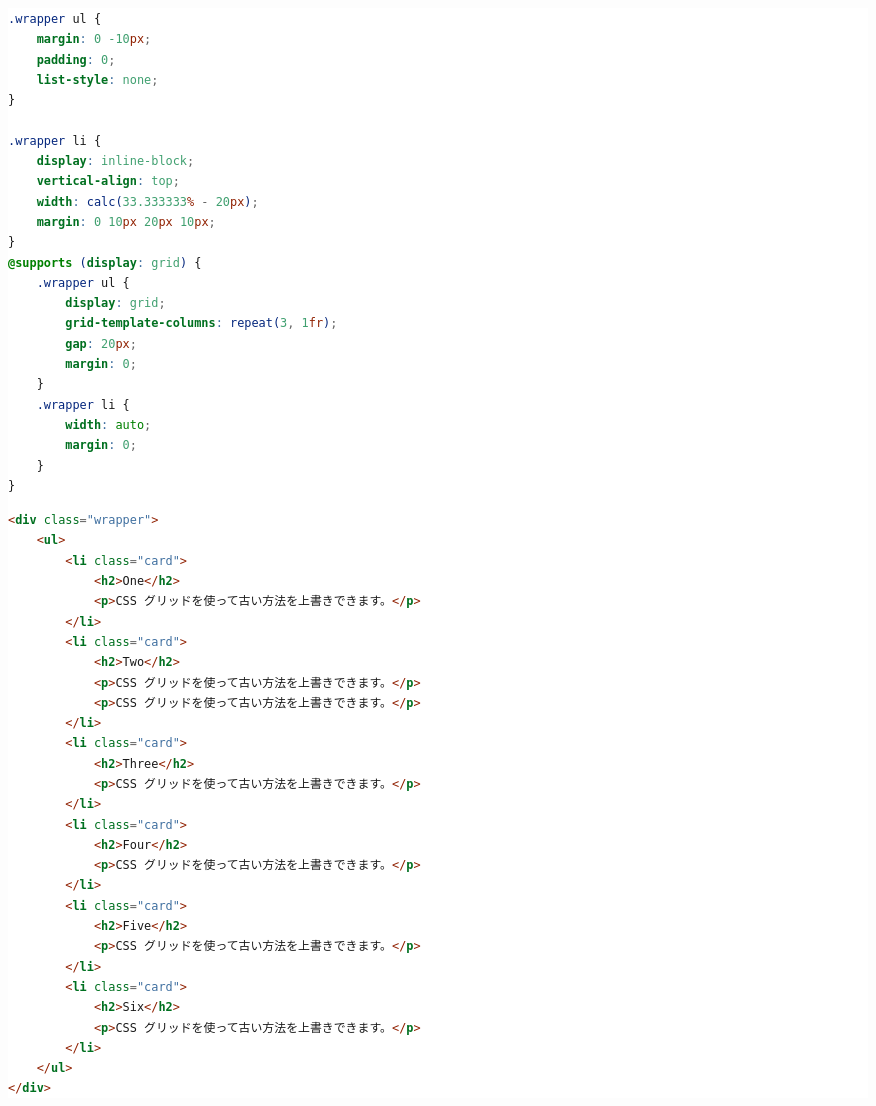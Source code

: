 ```css
.wrapper ul {
    margin: 0 -10px;
    padding: 0;
    list-style: none;
}

.wrapper li {
    display: inline-block;
    vertical-align: top;
    width: calc(33.333333% - 20px);
    margin: 0 10px 20px 10px;
}
@supports (display: grid) {
    .wrapper ul {
        display: grid;
        grid-template-columns: repeat(3, 1fr);
        gap: 20px;
        margin: 0;
    }
    .wrapper li {
        width: auto;
        margin: 0;
    }
}
```

```html
<div class="wrapper">
    <ul>
        <li class="card">
            <h2>One</h2>
            <p>CSS グリッドを使って古い方法を上書きできます。</p>
        </li>
        <li class="card">
            <h2>Two</h2>
            <p>CSS グリッドを使って古い方法を上書きできます。</p>
            <p>CSS グリッドを使って古い方法を上書きできます。</p>
        </li>
        <li class="card">
            <h2>Three</h2>
            <p>CSS グリッドを使って古い方法を上書きできます。</p>
        </li>
        <li class="card">
            <h2>Four</h2>
            <p>CSS グリッドを使って古い方法を上書きできます。</p>
        </li>
        <li class="card">
            <h2>Five</h2>
            <p>CSS グリッドを使って古い方法を上書きできます。</p>
        </li>
        <li class="card">
            <h2>Six</h2>
            <p>CSS グリッドを使って古い方法を上書きできます。</p>
        </li>
    </ul>
</div>
```
